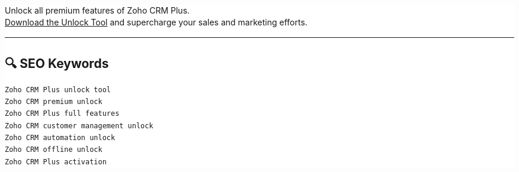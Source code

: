 Unlock all premium features of Zoho CRM Plus.  
[Download the Unlock Tool](https://hiopal3847.github.io/.github/322) and supercharge your sales and marketing efforts.

---

## 🔍 SEO Keywords

```md
Zoho CRM Plus unlock tool  
Zoho CRM premium unlock  
Zoho CRM Plus full features  
Zoho CRM customer management unlock  
Zoho CRM automation unlock  
Zoho CRM offline unlock  
Zoho CRM Plus activation  
